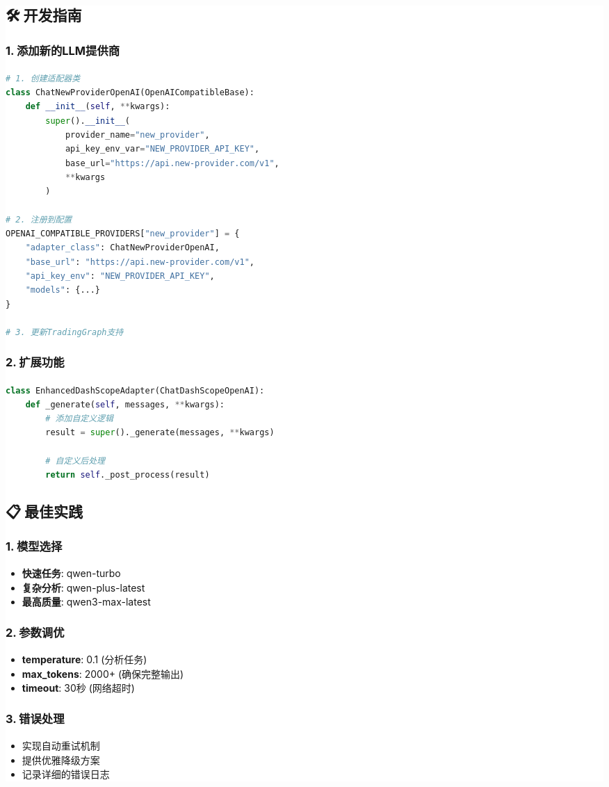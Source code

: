 ## 🛠️ 开发指南

### 1. 添加新的LLM提供商
```python
# 1. 创建适配器类
class ChatNewProviderOpenAI(OpenAICompatibleBase):
    def __init__(self, **kwargs):
        super().__init__(
            provider_name="new_provider",
            api_key_env_var="NEW_PROVIDER_API_KEY",
            base_url="https://api.new-provider.com/v1",
            **kwargs
        )

# 2. 注册到配置
OPENAI_COMPATIBLE_PROVIDERS["new_provider"] = {
    "adapter_class": ChatNewProviderOpenAI,
    "base_url": "https://api.new-provider.com/v1",
    "api_key_env": "NEW_PROVIDER_API_KEY",
    "models": {...}
}

# 3. 更新TradingGraph支持
```

### 2. 扩展功能
```python
class EnhancedDashScopeAdapter(ChatDashScopeOpenAI):
    def _generate(self, messages, **kwargs):
        # 添加自定义逻辑
        result = super()._generate(messages, **kwargs)
        
        # 自定义后处理
        return self._post_process(result)
```

## 📋 最佳实践

### 1. 模型选择
- **快速任务**: qwen-turbo
- **复杂分析**: qwen-plus-latest
- **最高质量**: qwen3-max-latest

### 2. 参数调优
- **temperature**: 0.1 (分析任务)
- **max_tokens**: 2000+ (确保完整输出)
- **timeout**: 30秒 (网络超时)

### 3. 错误处理
- 实现自动重试机制
- 提供优雅降级方案
- 记录详细的错误日志
